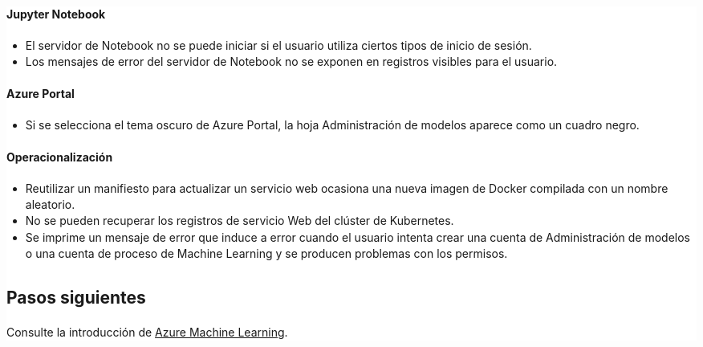 #### <a name="jupyter-notebook"></a>Jupyter Notebook
- El servidor de Notebook no se puede iniciar si el usuario utiliza ciertos tipos de inicio de sesión.
- Los mensajes de error del servidor de Notebook no se exponen en registros visibles para el usuario.

#### <a name="azure-portal"></a>Azure Portal
- Si se selecciona el tema oscuro de Azure Portal, la hoja Administración de modelos aparece como un cuadro negro.

#### <a name="operationalization"></a>Operacionalización
- Reutilizar un manifiesto para actualizar un servicio web ocasiona una nueva imagen de Docker compilada con un nombre aleatorio.
- No se pueden recuperar los registros de servicio Web del clúster de Kubernetes.
- Se imprime un mensaje de error que induce a error cuando el usuario intenta crear una cuenta de Administración de modelos o una cuenta de proceso de Machine Learning y se producen problemas con los permisos.

## <a name="next-steps"></a>Pasos siguientes

Consulte la introducción de [Azure Machine Learning](../service/overview-what-is-azure-ml.md).
